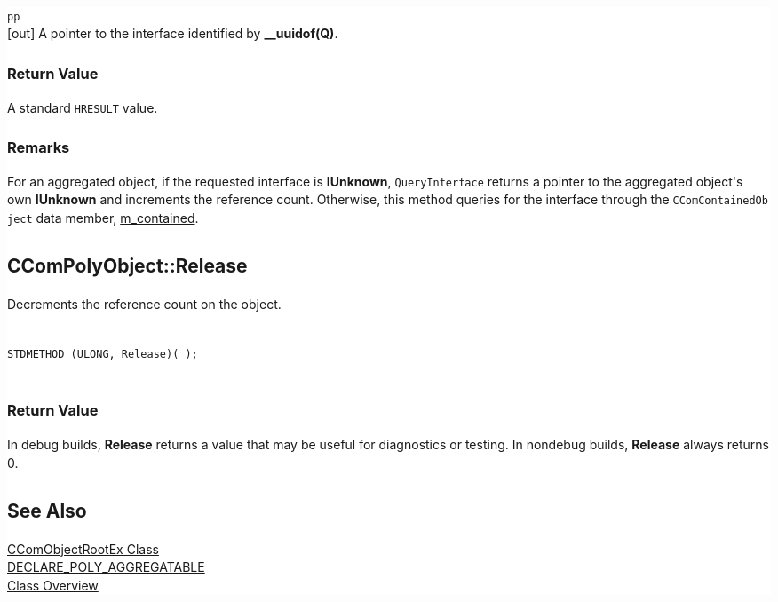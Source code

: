 `pp`  
 [out] A pointer to the interface identified by **__uuidof(Q)**.  
  
### Return Value  
 A standard `HRESULT` value.  
  
### Remarks  
 For an aggregated object, if the requested interface is **IUnknown**, `QueryInterface` returns a pointer to the aggregated object's own **IUnknown** and increments the reference count. Otherwise, this method queries for the interface through the `CComContainedObject` data member, [m_contained](../vs140/CComPolyObject--m_contained.md).  
  
##  <a name="ccompolyobject__release"></a>  CComPolyObject::Release  
 Decrements the reference count on the object.  
  
```  
  
STDMETHOD_(ULONG, Release)( );  
  
```  
  
### Return Value  
 In debug builds,                         **Release** returns a value that may be useful for diagnostics or testing. In nondebug builds,                         **Release** always returns 0.  
  
## See Also  
 [CComObjectRootEx Class](../vs140/CComObjectRootEx-Class.md)   
 [DECLARE_POLY_AGGREGATABLE](../vs140/DECLARE_POLY_AGGREGATABLE.md)   
 [Class Overview](../vs140/ATL-Class-Overview.md)